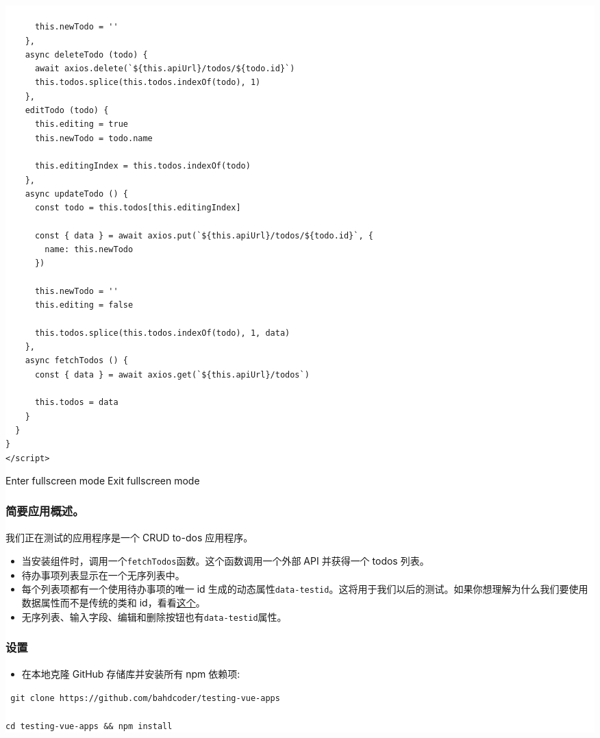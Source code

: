 ```

      this.newTodo = ''
    },
    async deleteTodo (todo) {
      await axios.delete(`${this.apiUrl}/todos/${todo.id}`)
      this.todos.splice(this.todos.indexOf(todo), 1)
    },
    editTodo (todo) {
      this.editing = true
      this.newTodo = todo.name

      this.editingIndex = this.todos.indexOf(todo)
    },
    async updateTodo () {
      const todo = this.todos[this.editingIndex]

      const { data } = await axios.put(`${this.apiUrl}/todos/${todo.id}`, {
        name: this.newTodo
      })

      this.newTodo = ''
      this.editing = false

      this.todos.splice(this.todos.indexOf(todo), 1, data)
    },
    async fetchTodos () {
      const { data } = await axios.get(`${this.apiUrl}/todos`)

      this.todos = data
    }
  }
}
</script> 
```

Enter fullscreen mode Exit fullscreen mode

### 简要应用概述。

我们正在测试的应用程序是一个 CRUD to-dos 应用程序。

*   当安装组件时，调用一个`fetchTodos`函数。这个函数调用一个外部 API 并获得一个 todos 列表。
*   待办事项列表显示在一个无序列表中。
*   每个列表项都有一个使用待办事项的唯一 id 生成的动态属性`data-testid`。这将用于我们以后的测试。如果你想理解为什么我们要使用数据属性而不是传统的类和 id，看看[这个](https://blog.kentcdodds.com/making-your-ui-tests-resilient-to-change-d37a6ee37269)。
*   无序列表、输入字段、编辑和删除按钮也有`data-testid`属性。

### 设置

*   在本地克隆 GitHub 存储库并安装所有 npm 依赖项:

```
 git clone https://github.com/bahdcoder/testing-vue-apps

cd testing-vue-apps && npm install 
```
